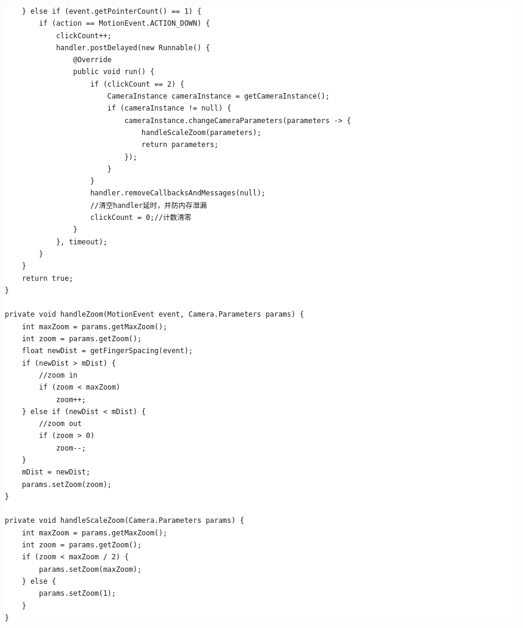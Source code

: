         } else if (event.getPointerCount() == 1) {
            if (action == MotionEvent.ACTION_DOWN) {
                clickCount++;
                handler.postDelayed(new Runnable() {
                    @Override
                    public void run() {
                        if (clickCount == 2) {
                            CameraInstance cameraInstance = getCameraInstance();
                            if (cameraInstance != null) {
                                cameraInstance.changeCameraParameters(parameters -> {
                                    handleScaleZoom(parameters);
                                    return parameters;
                                });
                            }
                        }
                        handler.removeCallbacksAndMessages(null);
                        //清空handler延时，并防内存泄漏
                        clickCount = 0;//计数清零
                    }
                }, timeout);
            }
        }
        return true;
    }

    private void handleZoom(MotionEvent event, Camera.Parameters params) {
        int maxZoom = params.getMaxZoom();
        int zoom = params.getZoom();
        float newDist = getFingerSpacing(event);
        if (newDist > mDist) {
            //zoom in
            if (zoom < maxZoom)
                zoom++;
        } else if (newDist < mDist) {
            //zoom out
            if (zoom > 0)
                zoom--;
        }
        mDist = newDist;
        params.setZoom(zoom);
    }

    private void handleScaleZoom(Camera.Parameters params) {
        int maxZoom = params.getMaxZoom();
        int zoom = params.getZoom();
        if (zoom < maxZoom / 2) {
            params.setZoom(maxZoom);
        } else {
            params.setZoom(1);
        }
    }
